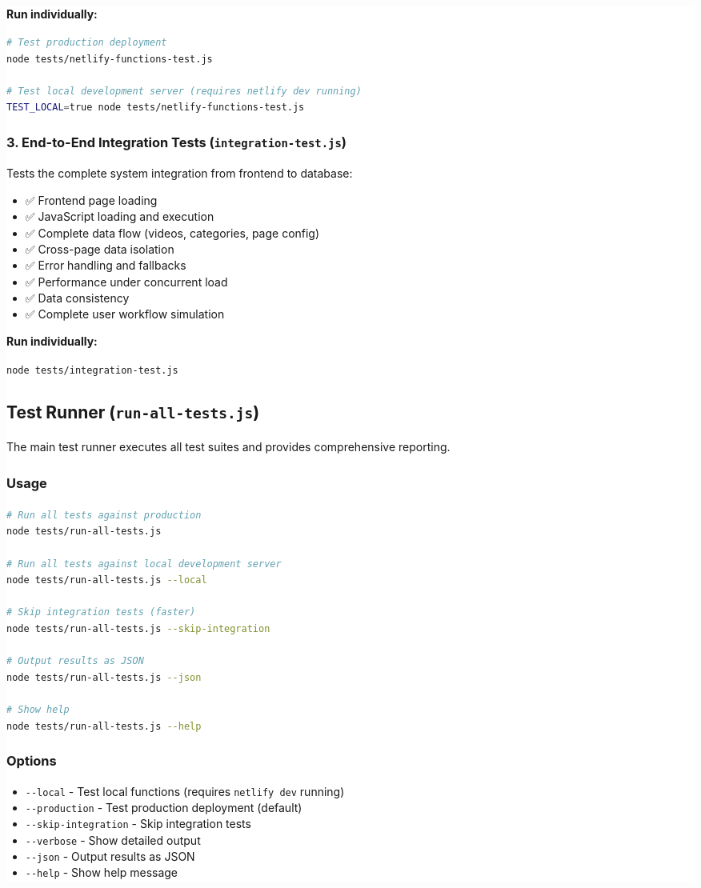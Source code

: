 **Run individually:**
```bash
# Test production deployment
node tests/netlify-functions-test.js

# Test local development server (requires netlify dev running)
TEST_LOCAL=true node tests/netlify-functions-test.js
```

### 3. End-to-End Integration Tests (`integration-test.js`)

Tests the complete system integration from frontend to database:

- ✅ Frontend page loading
- ✅ JavaScript loading and execution
- ✅ Complete data flow (videos, categories, page config)
- ✅ Cross-page data isolation
- ✅ Error handling and fallbacks
- ✅ Performance under concurrent load
- ✅ Data consistency
- ✅ Complete user workflow simulation

**Run individually:**
```bash
node tests/integration-test.js
```

## Test Runner (`run-all-tests.js`)

The main test runner executes all test suites and provides comprehensive reporting.

### Usage

```bash
# Run all tests against production
node tests/run-all-tests.js

# Run all tests against local development server
node tests/run-all-tests.js --local

# Skip integration tests (faster)
node tests/run-all-tests.js --skip-integration

# Output results as JSON
node tests/run-all-tests.js --json

# Show help
node tests/run-all-tests.js --help
```

### Options

- `--local` - Test local functions (requires `netlify dev` running)
- `--production` - Test production deployment (default)
- `--skip-integration` - Skip integration tests
- `--verbose` - Show detailed output
- `--json` - Output results as JSON
- `--help` - Show help message
